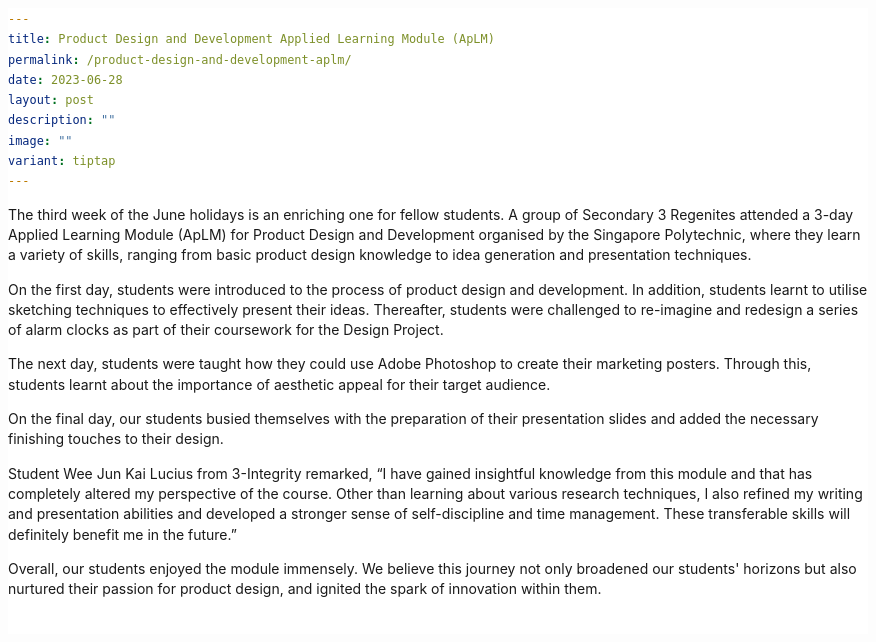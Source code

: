 ```yaml
---
title: Product Design and Development Applied Learning Module (ApLM)
permalink: /product-design-and-development-aplm/
date: 2023-06-28
layout: post
description: ""
image: ""
variant: tiptap
---
```

<p>The third week of the June holidays is an enriching one for fellow students.
A group of Secondary 3 Regenites attended a 3-day Applied Learning Module
(ApLM) for Product Design and Development organised by the Singapore Polytechnic,
where they learn a variety of skills, ranging from basic product design
knowledge to idea generation and presentation techniques.</p>
<p>On the first day, students were introduced to the process of product design
and development. In addition, students learnt to utilise sketching techniques
to effectively present their ideas. Thereafter, students were challenged
to re-imagine and redesign a series of alarm clocks as part of their coursework
for the Design Project.</p>
<p>The next day, students were taught how they could use Adobe Photoshop
to create their marketing posters. Through this, students learnt about
the importance of aesthetic appeal for their target audience.</p>
<p>On the final day, our students busied themselves with the preparation
of their presentation slides and added the necessary finishing touches
to their design.</p>
<p>Student Wee Jun Kai Lucius from 3-Integrity remarked, “I have gained insightful
knowledge from this module and that has completely altered my perspective
of the course. Other than learning about various research techniques, I
also refined my writing and presentation abilities and developed a stronger
sense of self-discipline and time management. These transferable skills
will definitely benefit me in the future.”</p>
<p>Overall, our students enjoyed the module immensely. We believe this journey
not only broadened our students' horizons but also nurtured their passion
for product design, and ignited the spark of innovation within them.</p>
<div class="isomer-image-wrapper">
<img style="width: 100%" height="auto" width="100%" alt="" src="/images/School%20Events/Level%20Wide%20Programmes/ApLM-ProductDesign-1.png">
</div>
<div class="isomer-image-wrapper">